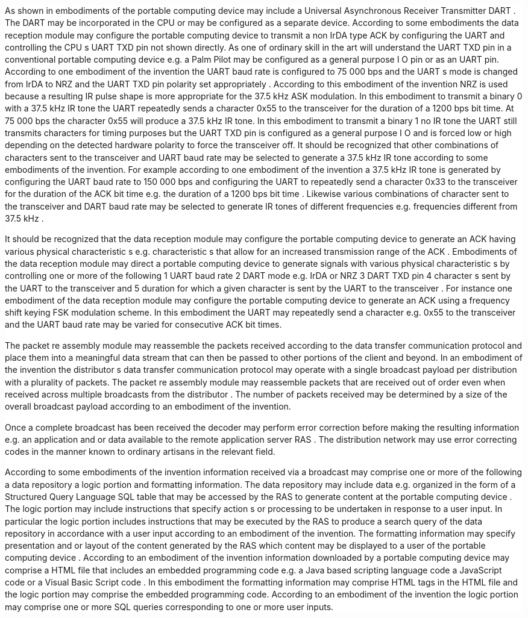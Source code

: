As shown in embodiments of the portable computing device may include a Universal Asynchronous Receiver Transmitter DART . The DART may be incorporated in the CPU or may be configured as a separate device. According to some embodiments the data reception module may configure the portable computing device to transmit a non IrDA type ACK by configuring the UART and controlling the CPU s UART TXD pin not shown directly. As one of ordinary skill in the art will understand the UART TXD pin in a conventional portable computing device e.g. a Palm Pilot may be configured as a general purpose I O pin or as an UART pin. According to one embodiment of the invention the UART baud rate is configured to 75 000 bps and the UART s mode is changed from IrDA to NRZ and the UART TXD pin polarity set appropriately . According to this embodiment of the invention NRZ is used because a resulting IR pulse shape is more appropriate for the 37.5 kHz ASK modulation. In this embodiment to transmit a binary 0 with a 37.5 kHz IR tone the UART repeatedly sends a character 0x55 to the transceiver for the duration of a 1200 bps bit time. At 75 000 bps the character 0x55 will produce a 37.5 kHz IR tone. In this embodiment to transmit a binary 1 no IR tone the UART still transmits characters for timing purposes but the UART TXD pin is configured as a general purpose I O and is forced low or high depending on the detected hardware polarity to force the transceiver off. It should be recognized that other combinations of characters sent to the transceiver and UART baud rate may be selected to generate a 37.5 kHz IR tone according to some embodiments of the invention. For example according to one embodiment of the invention a 37.5 kHz IR tone is generated by configuring the UART baud rate to 150 000 bps and configuring the UART to repeatedly send a character 0x33 to the transceiver for the duration of the ACK bit time e.g. the duration of a 1200 bps bit time . Likewise various combinations of character sent to the transceiver and DART baud rate may be selected to generate IR tones of different frequencies e.g. frequencies different from 37.5 kHz .

It should be recognized that the data reception module may configure the portable computing device to generate an ACK having various physical characteristic s e.g. characteristic s that allow for an increased transmission range of the ACK . Embodiments of the data reception module may direct a portable computing device to generate signals with various physical characteristic s by controlling one or more of the following 1 UART baud rate 2 DART mode e.g. IrDA or NRZ 3 DART TXD pin 4 character s sent by the UART to the transceiver and 5 duration for which a given character is sent by the UART to the transceiver . For instance one embodiment of the data reception module may configure the portable computing device to generate an ACK using a frequency shift keying FSK modulation scheme. In this embodiment the UART may repeatedly send a character e.g. 0x55 to the transceiver and the UART baud rate may be varied for consecutive ACK bit times.

The packet re assembly module may reassemble the packets received according to the data transfer communication protocol and place them into a meaningful data stream that can then be passed to other portions of the client and beyond. In an embodiment of the invention the distributor s data transfer communication protocol may operate with a single broadcast payload per distribution with a plurality of packets. The packet re assembly module may reassemble packets that are received out of order even when received across multiple broadcasts from the distributor . The number of packets received may be determined by a size of the overall broadcast payload according to an embodiment of the invention.

Once a complete broadcast has been received the decoder may perform error correction before making the resulting information e.g. an application and or data available to the remote application server RAS . The distribution network may use error correcting codes in the manner known to ordinary artisans in the relevant field.

According to some embodiments of the invention information received via a broadcast may comprise one or more of the following a data repository a logic portion and formatting information. The data repository may include data e.g. organized in the form of a Structured Query Language SQL table that may be accessed by the RAS to generate content at the portable computing device . The logic portion may include instructions that specify action s or processing to be undertaken in response to a user input. In particular the logic portion includes instructions that may be executed by the RAS to produce a search query of the data repository in accordance with a user input according to an embodiment of the invention. The formatting information may specify presentation and or layout of the content generated by the RAS which content may be displayed to a user of the portable computing device . According to an embodiment of the invention information downloaded by a portable computing device may comprise a HTML file that includes an embedded programming code e.g. a Java based scripting language code a JavaScript code or a Visual Basic Script code . In this embodiment the formatting information may comprise HTML tags in the HTML file and the logic portion may comprise the embedded programming code. According to an embodiment of the invention the logic portion may comprise one or more SQL queries corresponding to one or more user inputs.
